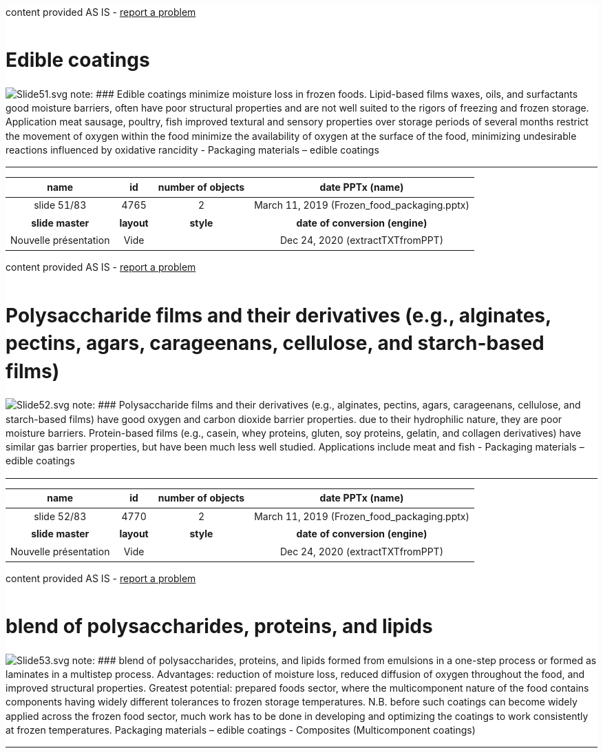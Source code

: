 
content provided AS IS - [report a problem](mailto:olivier.vitrac@agroparistech.fr)

# Edible coatings
![Slide51.svg](./src_frozenfoodpackaging/Slide51.svg  "slide 51 of 83") 
note: ### Edible coatings minimize moisture loss in frozen foods. Lipid-based films waxes, oils, and surfactants good moisture barriers, often have poor structural properties and are not well suited to the rigors of freezing and frozen storage. Application meat sausage, poultry, fish improved textural and sensory properties over storage periods of several months restrict the movement of oxygen within the food minimize the availability of oxygen at the surface of the food, minimizing undesirable reactions influenced by oxidative rancidity - Packaging materials – edible coatings

---
|     **name**     |   **id**   | **number of objects** |      **date PPTx (name)**       |
| :--------------: | :--------: | :-------------------: | :-----------------------------: |
|        slide 51/83        |     4765     |          2           |            March 11, 2019 (Frozen_food_packaging.pptx)            |
| **slide master** | **layout** |       **style**       | **date of conversion (engine)** |
|        Nouvelle présentation        |     Vide     |                     |             Dec 24, 2020 (extractTXTfromPPT)             |


content provided AS IS - [report a problem](mailto:olivier.vitrac@agroparistech.fr)

# Polysaccharide films and their derivatives (e.g., alginates, pectins, agars, carageenans, cellulose, and starch-based films)
![Slide52.svg](./src_frozenfoodpackaging/Slide52.svg  "slide 52 of 83") 
note: ### Polysaccharide films and their derivatives (e.g., alginates, pectins, agars, carageenans, cellulose, and starch-based films) have good oxygen and carbon dioxide barrier properties. due to their hydrophilic nature, they are poor moisture barriers. Protein-based films (e.g., casein, whey proteins, gluten, soy proteins, gelatin, and collagen derivatives) have similar gas barrier properties, but have been much less well studied. Applications include meat and fish - Packaging materials – edible coatings

---
|     **name**     |   **id**   | **number of objects** |      **date PPTx (name)**       |
| :--------------: | :--------: | :-------------------: | :-----------------------------: |
|        slide 52/83        |     4770     |          2           |            March 11, 2019 (Frozen_food_packaging.pptx)            |
| **slide master** | **layout** |       **style**       | **date of conversion (engine)** |
|        Nouvelle présentation        |     Vide     |                     |             Dec 24, 2020 (extractTXTfromPPT)             |


content provided AS IS - [report a problem](mailto:olivier.vitrac@agroparistech.fr)

# blend of polysaccharides, proteins, and lipids
![Slide53.svg](./src_frozenfoodpackaging/Slide53.svg  "slide 53 of 83") 
note: ### blend of polysaccharides, proteins, and lipids formed from emulsions in a one-step process or formed as laminates in a multistep process. Advantages: reduction of moisture loss, reduced diffusion of oxygen throughout the food, and improved structural properties. Greatest potential: prepared foods sector, where the multicomponent nature of the food contains components having widely different tolerances to frozen storage temperatures. N.B. before such coatings can become widely applied across the frozen food sector, much work has to be done in developing and optimizing the coatings to work consistently at frozen temperatures.
Packaging materials – edible coatings - Composites (Multicomponent coatings)

---